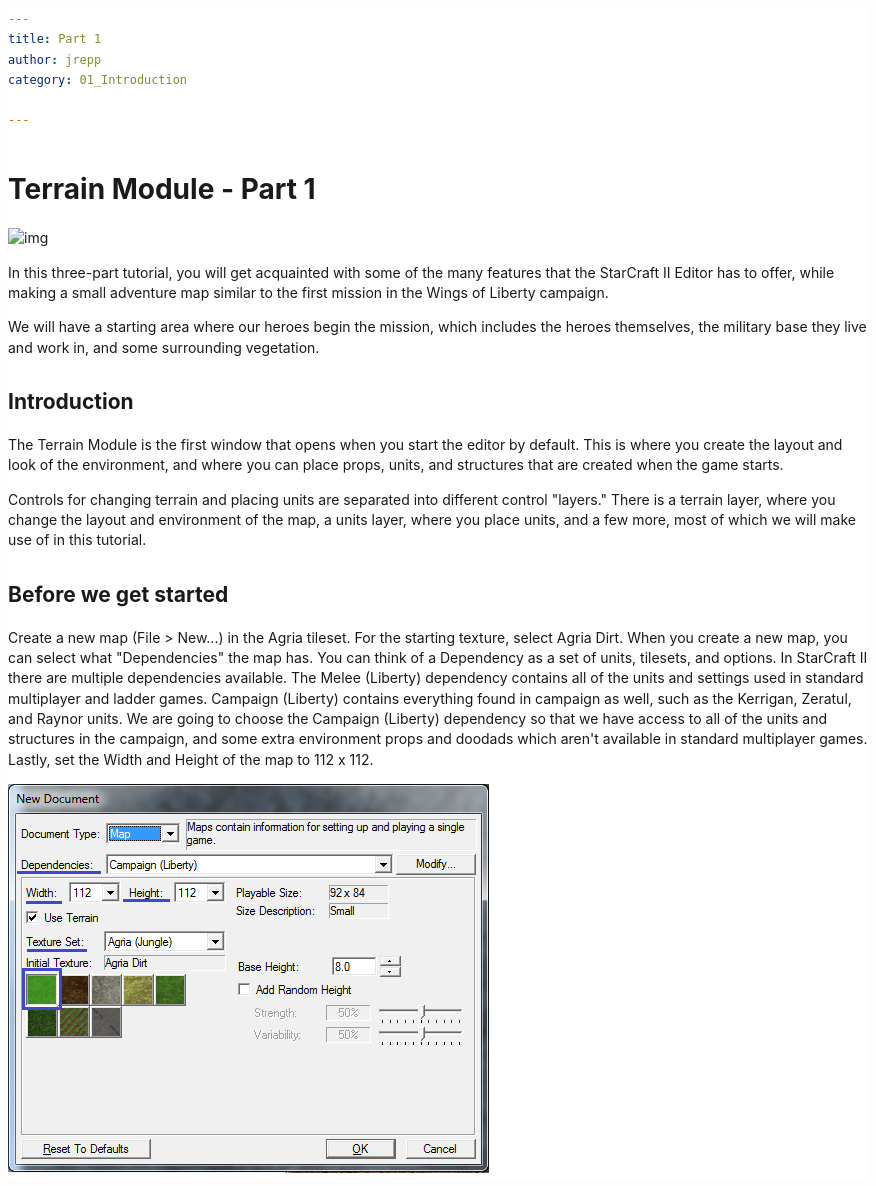```yaml
---
title: Part 1
author: jrepp
category: 01_Introduction

---
```

# Terrain Module - Part 1

![img](https://web.archive.org/web/20141028214547im_/http://us.battle.net/sc2/static/images/game/maps-and-mods/tutorials/terrain/intro-thumb.jpg)

In this three-part tutorial, you will get acquainted with some of the many features that the StarCraft II Editor has to offer, while making a small adventure map similar to the first mission in the Wings of Liberty campaign.

We will have a starting area where our heroes begin the mission, which includes the heroes themselves, the military base they live and work in, and some surrounding vegetation.

## Introduction

The Terrain Module is the first window that opens when you start the editor by default. This is where you create the layout and look of the environment, and where you can place props, units, and structures that are created when the game starts.

Controls for changing terrain and placing units are separated into different control "layers." There is a terrain layer, where you change the layout and environment of the map, a units layer, where you place units, and a few more, most of which we will make use of in this tutorial.

## Before we get started

Create a new map (File > New...) in the Agria tileset. For the starting texture, select Agria Dirt. When you create a new map, you can select what "Dependencies" the map has. You can think of a Dependency as a set of units, tilesets, and options. In StarCraft II there are multiple dependencies available. The Melee (Liberty) dependency contains all of the units and settings used in standard multiplayer and ladder games. Campaign (Liberty) contains everything found in campaign as well, such as the Kerrigan, Zeratul, and Raynor units. We are going to choose the Campaign (Liberty) dependency so that we have access to all of the units and structures in the campaign, and some extra environment props and doodads which aren't available in standard multiplayer games. Lastly, set the Width and Height of the map to 112 x 112.

![img](001-newdocumentdialog.jpg)
